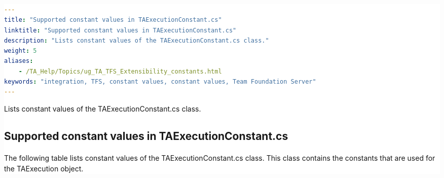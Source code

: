 ```yaml
--- 
title: "Supported constant values in TAExecutionConstant.cs"
linktitle: "Supported constant values in TAExecutionConstant.cs"
description: "Lists constant values of the TAExecutionConstant.cs class."
weight: 5
aliases: 
    - /TA_Help/Topics/ug_TA_TFS_Extensibility_constants.html
keywords: "integration, TFS, constant values, constant values, Team Foundation Server"
---
```


Lists constant values of the TAExecutionConstant.cs class.

## Supported constant values in TAExecutionConstant.cs

The following table lists constant values of the TAExecutionConstant.cs class. This class contains the constants that are used for the TAExecution object.
